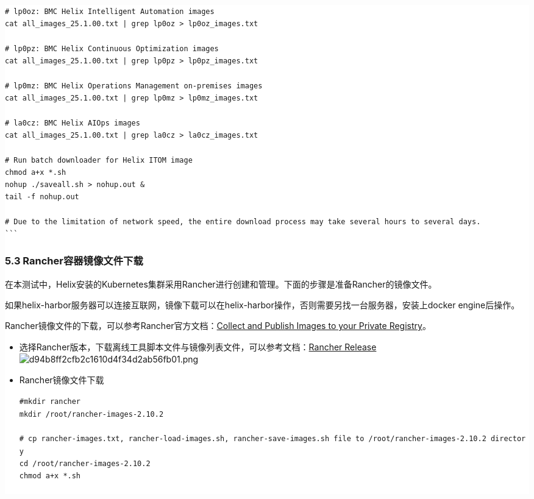     # lp0oz: BMC Helix Intelligent Automation images
    cat all_images_25.1.00.txt | grep lp0oz > lp0oz_images.txt
    
    # lp0pz: BMC Helix Continuous Optimization images
    cat all_images_25.1.00.txt | grep lp0pz > lp0pz_images.txt
    
    # lp0mz: BMC Helix Operations Management on-premises images
    cat all_images_25.1.00.txt | grep lp0mz > lp0mz_images.txt
    
    # la0cz: BMC Helix AIOps images
    cat all_images_25.1.00.txt | grep la0cz > la0cz_images.txt
    
    # Run batch downloader for Helix ITOM image
    chmod a+x *.sh
    nohup ./saveall.sh > nohup.out &
    tail -f nohup.out

    # Due to the limitation of network speed, the entire download process may take several hours to several days.
    ```

### 5.3 Rancher容器镜像文件下载

在本测试中，Helix安装的Kubernetes集群采用Rancher进行创建和管理。下面的步骤是准备Rancher的镜像文件。

如果helix-harbor服务器可以连接互联网，镜像下载可以在helix-harbor操作，否则需要另找一台服务器，安装上docker engine后操作。

Rancher镜像文件的下载，可以参考Rancher官方文档：[Collect and Publish Images to your Private Registry](https://ranchermanager.docs.rancher.com/getting-started/installation-and-upgrade/other-installation-methods/air-gapped-helm-cli-install/publish-images)。

* 选择Rancher版本，下载离线工具脚本文件与镜像列表文件，可以参考文档：[Rancher Release](https://github.com/rancher/rancher/releases)
![d94b8ff2cfb2c1610d4f34d2ab56fb01.png](en-resource://database/533:1)

* Rancher镜像文件下载
    ```
    #mkdir rancher
    mkdir /root/rancher-images-2.10.2
    
    # cp rancher-images.txt, rancher-load-images.sh, rancher-save-images.sh file to /root/rancher-images-2.10.2 directory
    cd /root/rancher-images-2.10.2
    chmod a+x *.sh
        